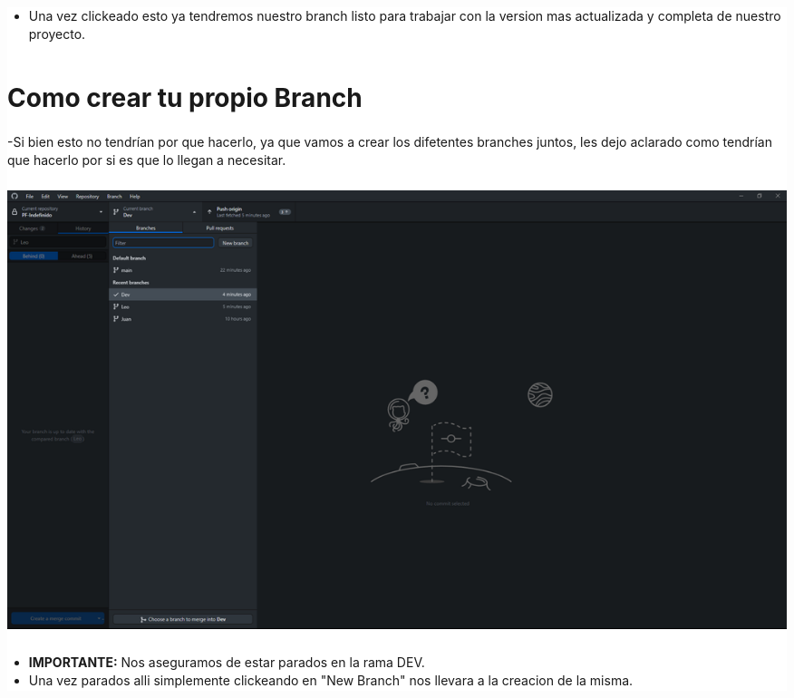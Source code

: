 - Una vez clickeado esto ya tendremos nuestro branch listo para trabajar con la version mas actualizada y completa de nuestro proyecto.

# Como crear tu propio Branch
-Si bien esto no tendrían por que hacerlo, ya que vamos a crear los difetentes branches juntos, les dejo aclarado como tendrían que hacerlo por si es que lo llegan a necesitar.
<p align="left">
  <img height="500" src="./img/Github 6.PNG" />
</p>

- __IMPORTANTE:__ Nos aseguramos de estar parados en la rama DEV.
- Una vez parados alli simplemente clickeando en "New Branch" nos llevara a la creacion de la misma.

<p align="left">